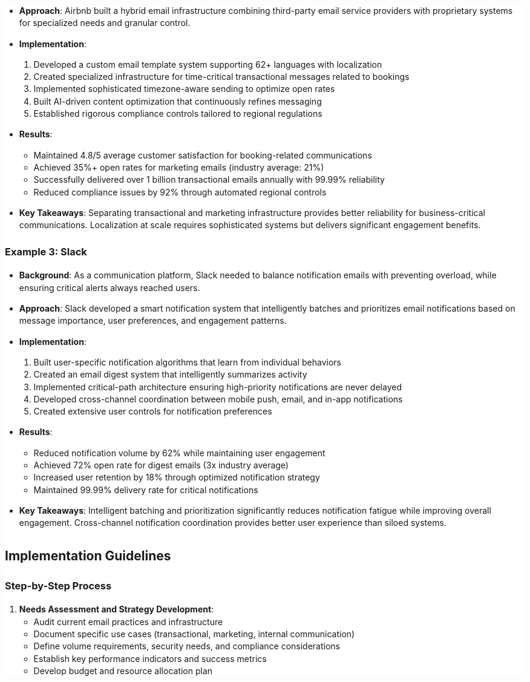 - **Approach**: Airbnb built a hybrid email infrastructure combining third-party email service providers with proprietary systems for specialized needs and granular control.

- **Implementation**:
  1. Developed a custom email template system supporting 62+ languages with localization
  2. Created specialized infrastructure for time-critical transactional messages related to bookings
  3. Implemented sophisticated timezone-aware sending to optimize open rates
  4. Built AI-driven content optimization that continuously refines messaging
  5. Established rigorous compliance controls tailored to regional regulations

- **Results**:
  - Maintained 4.8/5 average customer satisfaction for booking-related communications
  - Achieved 35%+ open rates for marketing emails (industry average: 21%)
  - Successfully delivered over 1 billion transactional emails annually with 99.99% reliability
  - Reduced compliance issues by 92% through automated regional controls

- **Key Takeaways**: Separating transactional and marketing infrastructure provides better reliability for business-critical communications. Localization at scale requires sophisticated systems but delivers significant engagement benefits.

### Example 3: Slack

- **Background**: As a communication platform, Slack needed to balance notification emails with preventing overload, while ensuring critical alerts always reached users.

- **Approach**: Slack developed a smart notification system that intelligently batches and prioritizes email notifications based on message importance, user preferences, and engagement patterns.

- **Implementation**:
  1. Built user-specific notification algorithms that learn from individual behaviors
  2. Created an email digest system that intelligently summarizes activity
  3. Implemented critical-path architecture ensuring high-priority notifications are never delayed
  4. Developed cross-channel coordination between mobile push, email, and in-app notifications
  5. Created extensive user controls for notification preferences

- **Results**:
  - Reduced notification volume by 62% while maintaining user engagement
  - Achieved 72% open rate for digest emails (3x industry average)
  - Increased user retention by 18% through optimized notification strategy
  - Maintained 99.99% delivery rate for critical notifications

- **Key Takeaways**: Intelligent batching and prioritization significantly reduces notification fatigue while improving overall engagement. Cross-channel notification coordination provides better user experience than siloed systems.

## Implementation Guidelines

### Step-by-Step Process

1. **Needs Assessment and Strategy Development**:
   - Audit current email practices and infrastructure
   - Document specific use cases (transactional, marketing, internal communication)
   - Define volume requirements, security needs, and compliance considerations
   - Establish key performance indicators and success metrics
   - Develop budget and resource allocation plan
